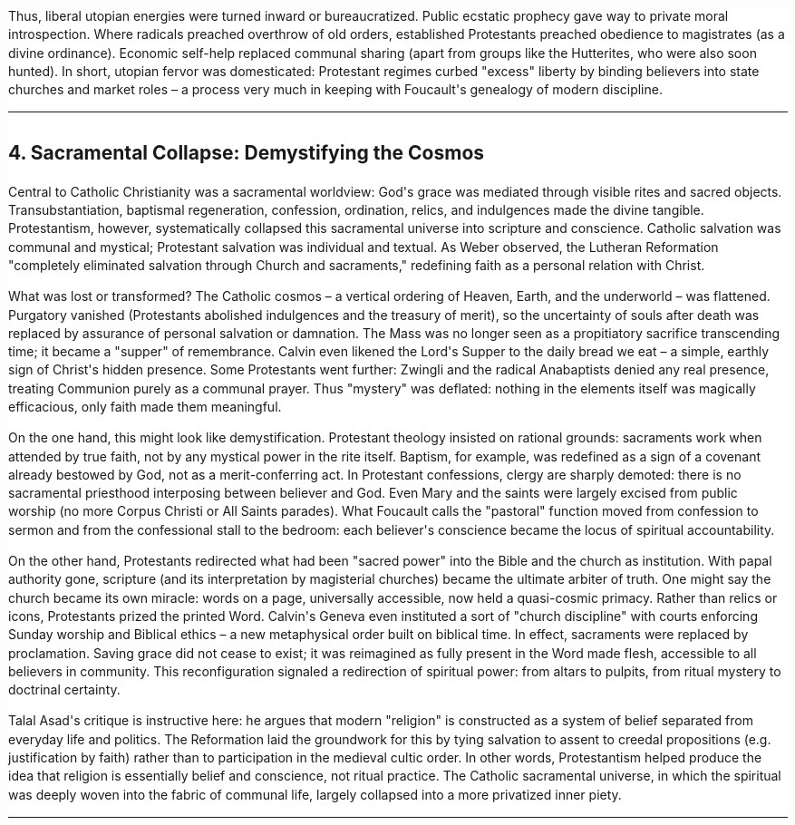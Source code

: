 Thus, liberal utopian energies were turned inward or bureaucratized. Public ecstatic prophecy gave way to private moral introspection. Where radicals preached overthrow of old orders, established Protestants preached obedience to magistrates (as a divine ordinance). Economic self-help replaced communal sharing (apart from groups like the Hutterites, who were also soon hunted). In short, utopian fervor was domesticated: Protestant regimes curbed "excess" liberty by binding believers into state churches and market roles – a process very much in keeping with Foucault's genealogy of modern discipline.

---

## 4. Sacramental Collapse: Demystifying the Cosmos

Central to Catholic Christianity was a sacramental worldview: God's grace was mediated through visible rites and sacred objects. Transubstantiation, baptismal regeneration, confession, ordination, relics, and indulgences made the divine tangible. Protestantism, however, systematically collapsed this sacramental universe into scripture and conscience. Catholic salvation was communal and mystical; Protestant salvation was individual and textual. As Weber observed, the Lutheran Reformation "completely eliminated salvation through Church and sacraments," redefining faith as a personal relation with Christ.

What was lost or transformed? The Catholic cosmos – a vertical ordering of Heaven, Earth, and the underworld – was flattened. Purgatory vanished (Protestants abolished indulgences and the treasury of merit), so the uncertainty of souls after death was replaced by assurance of personal salvation or damnation. The Mass was no longer seen as a propitiatory sacrifice transcending time; it became a "supper" of remembrance. Calvin even likened the Lord's Supper to the daily bread we eat – a simple, earthly sign of Christ's hidden presence. Some Protestants went further: Zwingli and the radical Anabaptists denied any real presence, treating Communion purely as a communal prayer. Thus "mystery" was deflated: nothing in the elements itself was magically efficacious, only faith made them meaningful.

On the one hand, this might look like demystification. Protestant theology insisted on rational grounds: sacraments work when attended by true faith, not by any mystical power in the rite itself. Baptism, for example, was redefined as a sign of a covenant already bestowed by God, not as a merit-conferring act. In Protestant confessions, clergy are sharply demoted: there is no sacramental priesthood interposing between believer and God. Even Mary and the saints were largely excised from public worship (no more Corpus Christi or All Saints parades). What Foucault calls the "pastoral" function moved from confession to sermon and from the confessional stall to the bedroom: each believer's conscience became the locus of spiritual accountability.

On the other hand, Protestants redirected what had been "sacred power" into the Bible and the church as institution. With papal authority gone, scripture (and its interpretation by magisterial churches) became the ultimate arbiter of truth. One might say the church became its own miracle: words on a page, universally accessible, now held a quasi-cosmic primacy. Rather than relics or icons, Protestants prized the printed Word. Calvin's Geneva even instituted a sort of "church discipline" with courts enforcing Sunday worship and Biblical ethics – a new metaphysical order built on biblical time. In effect, sacraments were replaced by proclamation. Saving grace did not cease to exist; it was reimagined as fully present in the Word made flesh, accessible to all believers in community. This reconfiguration signaled a redirection of spiritual power: from altars to pulpits, from ritual mystery to doctrinal certainty.

Talal Asad's critique is instructive here: he argues that modern "religion" is constructed as a system of belief separated from everyday life and politics. The Reformation laid the groundwork for this by tying salvation to assent to creedal propositions (e.g. justification by faith) rather than to participation in the medieval cultic order. In other words, Protestantism helped produce the idea that religion is essentially belief and conscience, not ritual practice. The Catholic sacramental universe, in which the spiritual was deeply woven into the fabric of communal life, largely collapsed into a more privatized inner piety.

---